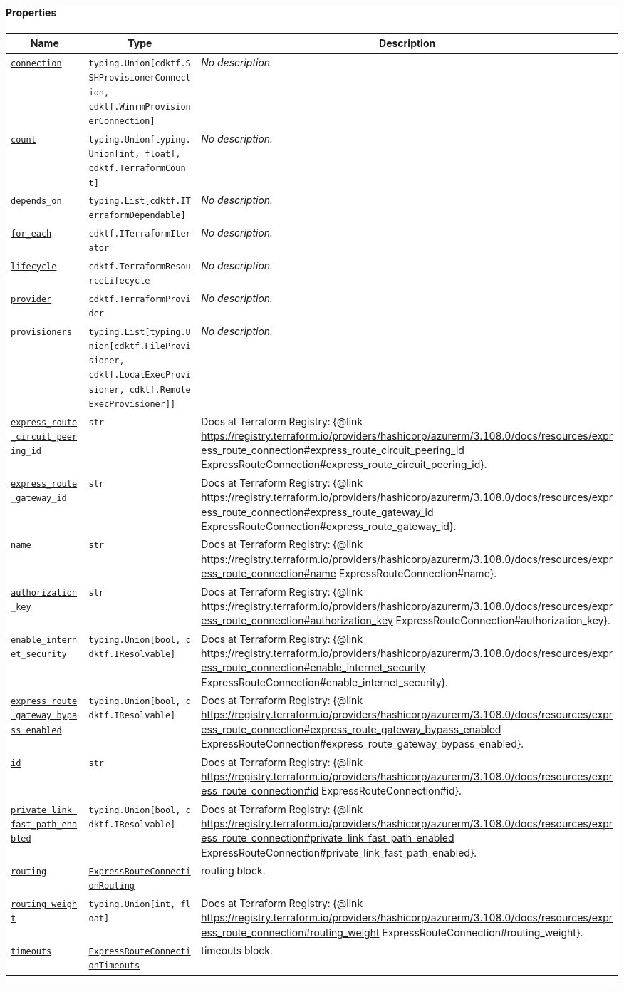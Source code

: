 #### Properties <a name="Properties" id="Properties"></a>

| **Name** | **Type** | **Description** |
| --- | --- | --- |
| <code><a href="#@cdktf/provider-azurerm.expressRouteConnection.ExpressRouteConnectionConfig.property.connection">connection</a></code> | <code>typing.Union[cdktf.SSHProvisionerConnection, cdktf.WinrmProvisionerConnection]</code> | *No description.* |
| <code><a href="#@cdktf/provider-azurerm.expressRouteConnection.ExpressRouteConnectionConfig.property.count">count</a></code> | <code>typing.Union[typing.Union[int, float], cdktf.TerraformCount]</code> | *No description.* |
| <code><a href="#@cdktf/provider-azurerm.expressRouteConnection.ExpressRouteConnectionConfig.property.dependsOn">depends_on</a></code> | <code>typing.List[cdktf.ITerraformDependable]</code> | *No description.* |
| <code><a href="#@cdktf/provider-azurerm.expressRouteConnection.ExpressRouteConnectionConfig.property.forEach">for_each</a></code> | <code>cdktf.ITerraformIterator</code> | *No description.* |
| <code><a href="#@cdktf/provider-azurerm.expressRouteConnection.ExpressRouteConnectionConfig.property.lifecycle">lifecycle</a></code> | <code>cdktf.TerraformResourceLifecycle</code> | *No description.* |
| <code><a href="#@cdktf/provider-azurerm.expressRouteConnection.ExpressRouteConnectionConfig.property.provider">provider</a></code> | <code>cdktf.TerraformProvider</code> | *No description.* |
| <code><a href="#@cdktf/provider-azurerm.expressRouteConnection.ExpressRouteConnectionConfig.property.provisioners">provisioners</a></code> | <code>typing.List[typing.Union[cdktf.FileProvisioner, cdktf.LocalExecProvisioner, cdktf.RemoteExecProvisioner]]</code> | *No description.* |
| <code><a href="#@cdktf/provider-azurerm.expressRouteConnection.ExpressRouteConnectionConfig.property.expressRouteCircuitPeeringId">express_route_circuit_peering_id</a></code> | <code>str</code> | Docs at Terraform Registry: {@link https://registry.terraform.io/providers/hashicorp/azurerm/3.108.0/docs/resources/express_route_connection#express_route_circuit_peering_id ExpressRouteConnection#express_route_circuit_peering_id}. |
| <code><a href="#@cdktf/provider-azurerm.expressRouteConnection.ExpressRouteConnectionConfig.property.expressRouteGatewayId">express_route_gateway_id</a></code> | <code>str</code> | Docs at Terraform Registry: {@link https://registry.terraform.io/providers/hashicorp/azurerm/3.108.0/docs/resources/express_route_connection#express_route_gateway_id ExpressRouteConnection#express_route_gateway_id}. |
| <code><a href="#@cdktf/provider-azurerm.expressRouteConnection.ExpressRouteConnectionConfig.property.name">name</a></code> | <code>str</code> | Docs at Terraform Registry: {@link https://registry.terraform.io/providers/hashicorp/azurerm/3.108.0/docs/resources/express_route_connection#name ExpressRouteConnection#name}. |
| <code><a href="#@cdktf/provider-azurerm.expressRouteConnection.ExpressRouteConnectionConfig.property.authorizationKey">authorization_key</a></code> | <code>str</code> | Docs at Terraform Registry: {@link https://registry.terraform.io/providers/hashicorp/azurerm/3.108.0/docs/resources/express_route_connection#authorization_key ExpressRouteConnection#authorization_key}. |
| <code><a href="#@cdktf/provider-azurerm.expressRouteConnection.ExpressRouteConnectionConfig.property.enableInternetSecurity">enable_internet_security</a></code> | <code>typing.Union[bool, cdktf.IResolvable]</code> | Docs at Terraform Registry: {@link https://registry.terraform.io/providers/hashicorp/azurerm/3.108.0/docs/resources/express_route_connection#enable_internet_security ExpressRouteConnection#enable_internet_security}. |
| <code><a href="#@cdktf/provider-azurerm.expressRouteConnection.ExpressRouteConnectionConfig.property.expressRouteGatewayBypassEnabled">express_route_gateway_bypass_enabled</a></code> | <code>typing.Union[bool, cdktf.IResolvable]</code> | Docs at Terraform Registry: {@link https://registry.terraform.io/providers/hashicorp/azurerm/3.108.0/docs/resources/express_route_connection#express_route_gateway_bypass_enabled ExpressRouteConnection#express_route_gateway_bypass_enabled}. |
| <code><a href="#@cdktf/provider-azurerm.expressRouteConnection.ExpressRouteConnectionConfig.property.id">id</a></code> | <code>str</code> | Docs at Terraform Registry: {@link https://registry.terraform.io/providers/hashicorp/azurerm/3.108.0/docs/resources/express_route_connection#id ExpressRouteConnection#id}. |
| <code><a href="#@cdktf/provider-azurerm.expressRouteConnection.ExpressRouteConnectionConfig.property.privateLinkFastPathEnabled">private_link_fast_path_enabled</a></code> | <code>typing.Union[bool, cdktf.IResolvable]</code> | Docs at Terraform Registry: {@link https://registry.terraform.io/providers/hashicorp/azurerm/3.108.0/docs/resources/express_route_connection#private_link_fast_path_enabled ExpressRouteConnection#private_link_fast_path_enabled}. |
| <code><a href="#@cdktf/provider-azurerm.expressRouteConnection.ExpressRouteConnectionConfig.property.routing">routing</a></code> | <code><a href="#@cdktf/provider-azurerm.expressRouteConnection.ExpressRouteConnectionRouting">ExpressRouteConnectionRouting</a></code> | routing block. |
| <code><a href="#@cdktf/provider-azurerm.expressRouteConnection.ExpressRouteConnectionConfig.property.routingWeight">routing_weight</a></code> | <code>typing.Union[int, float]</code> | Docs at Terraform Registry: {@link https://registry.terraform.io/providers/hashicorp/azurerm/3.108.0/docs/resources/express_route_connection#routing_weight ExpressRouteConnection#routing_weight}. |
| <code><a href="#@cdktf/provider-azurerm.expressRouteConnection.ExpressRouteConnectionConfig.property.timeouts">timeouts</a></code> | <code><a href="#@cdktf/provider-azurerm.expressRouteConnection.ExpressRouteConnectionTimeouts">ExpressRouteConnectionTimeouts</a></code> | timeouts block. |

---
